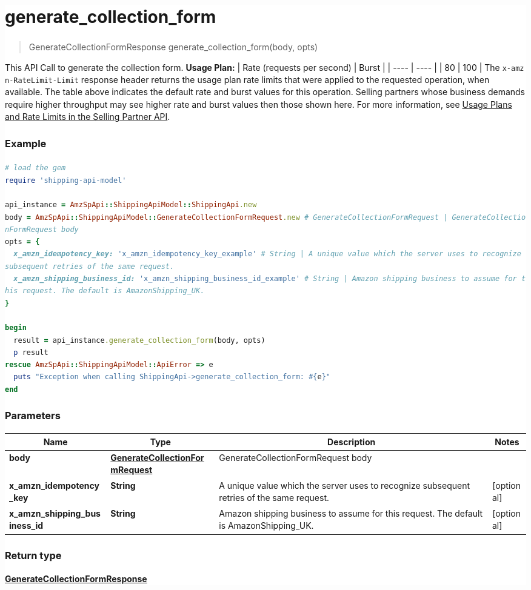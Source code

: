 

# **generate_collection_form**
> GenerateCollectionFormResponse generate_collection_form(body, opts)



This API  Call to generate the collection form.   **Usage Plan:**  | Rate (requests per second) | Burst | | ---- | ---- | | 80 | 100 |  The `x-amzn-RateLimit-Limit` response header returns the usage plan rate limits that were applied to the requested operation, when available. The table above indicates the default rate and burst values for this operation. Selling partners whose business demands require higher throughput may see higher rate and burst values then those shown here. For more information, see [Usage Plans and Rate Limits in the Selling Partner API](https://developer-docs.amazon.com/sp-api/docs/usage-plans-and-rate-limits-in-the-sp-api).

### Example
```ruby
# load the gem
require 'shipping-api-model'

api_instance = AmzSpApi::ShippingApiModel::ShippingApi.new
body = AmzSpApi::ShippingApiModel::GenerateCollectionFormRequest.new # GenerateCollectionFormRequest | GenerateCollectionFormRequest body
opts = { 
  x_amzn_idempotency_key: 'x_amzn_idempotency_key_example' # String | A unique value which the server uses to recognize subsequent retries of the same request.
  x_amzn_shipping_business_id: 'x_amzn_shipping_business_id_example' # String | Amazon shipping business to assume for this request. The default is AmazonShipping_UK.
}

begin
  result = api_instance.generate_collection_form(body, opts)
  p result
rescue AmzSpApi::ShippingApiModel::ApiError => e
  puts "Exception when calling ShippingApi->generate_collection_form: #{e}"
end
```

### Parameters

Name | Type | Description  | Notes
------------- | ------------- | ------------- | -------------
 **body** | [**GenerateCollectionFormRequest**](GenerateCollectionFormRequest.md)| GenerateCollectionFormRequest body | 
 **x_amzn_idempotency_key** | **String**| A unique value which the server uses to recognize subsequent retries of the same request. | [optional] 
 **x_amzn_shipping_business_id** | **String**| Amazon shipping business to assume for this request. The default is AmazonShipping_UK. | [optional] 

### Return type

[**GenerateCollectionFormResponse**](GenerateCollectionFormResponse.md)
